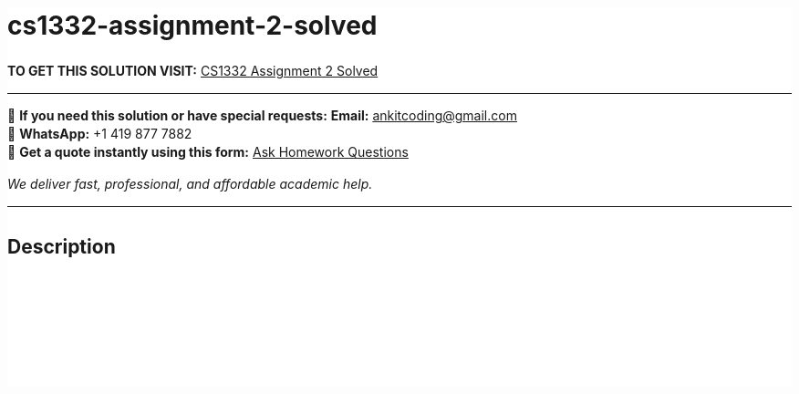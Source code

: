 # cs1332-assignment-2-solved
**TO GET THIS SOLUTION VISIT:** [CS1332 Assignment 2 Solved](https://www.ankitcodinghub.com/product/cs1332-important-solved-2/)


---

📩 **If you need this solution or have special requests:** **Email:** ankitcoding@gmail.com  
📱 **WhatsApp:** +1 419 877 7882  
📄 **Get a quote instantly using this form:** [Ask Homework Questions](https://www.ankitcodinghub.com/services/ask-homework-questions/)

*We deliver fast, professional, and affordable academic help.*

---

<h2>Description</h2>



<div class="kk-star-ratings kksr-auto kksr-align-center kksr-valign-top" data-payload="{&quot;align&quot;:&quot;center&quot;,&quot;id&quot;:&quot;109368&quot;,&quot;slug&quot;:&quot;default&quot;,&quot;valign&quot;:&quot;top&quot;,&quot;ignore&quot;:&quot;&quot;,&quot;reference&quot;:&quot;auto&quot;,&quot;class&quot;:&quot;&quot;,&quot;count&quot;:&quot;1&quot;,&quot;legendonly&quot;:&quot;&quot;,&quot;readonly&quot;:&quot;&quot;,&quot;score&quot;:&quot;5&quot;,&quot;starsonly&quot;:&quot;&quot;,&quot;best&quot;:&quot;5&quot;,&quot;gap&quot;:&quot;4&quot;,&quot;greet&quot;:&quot;Rate this product&quot;,&quot;legend&quot;:&quot;5\/5 - (1 vote)&quot;,&quot;size&quot;:&quot;24&quot;,&quot;title&quot;:&quot;CS1332 Assignment 2 Solved&quot;,&quot;width&quot;:&quot;138&quot;,&quot;_legend&quot;:&quot;{score}\/{best} - ({count} {votes})&quot;,&quot;font_factor&quot;:&quot;1.25&quot;}">

<div class="kksr-stars">

<div class="kksr-stars-inactive">
            <div class="kksr-star" data-star="1" style="padding-right: 4px">


<div class="kksr-icon" style="width: 24px; height: 24px;"></div>
        </div>
            <div class="kksr-star" data-star="2" style="padding-right: 4px">


<div class="kksr-icon" style="width: 24px; height: 24px;"></div>
        </div>
            <div class="kksr-star" data-star="3" style="padding-right: 4px">


<div class="kksr-icon" style="width: 24px; height: 24px;"></div>
        </div>
            <div class="kksr-star" data-star="4" style="padding-right: 4px">


<div class="kksr-icon" style="width: 24px; height: 24px;"></div>
        </div>
            <div class="kksr-star" data-star="5" style="padding-right: 4px">


<div class="kksr-icon" style="width: 24px; height: 24px;"></div>
        </div>
    </div>
